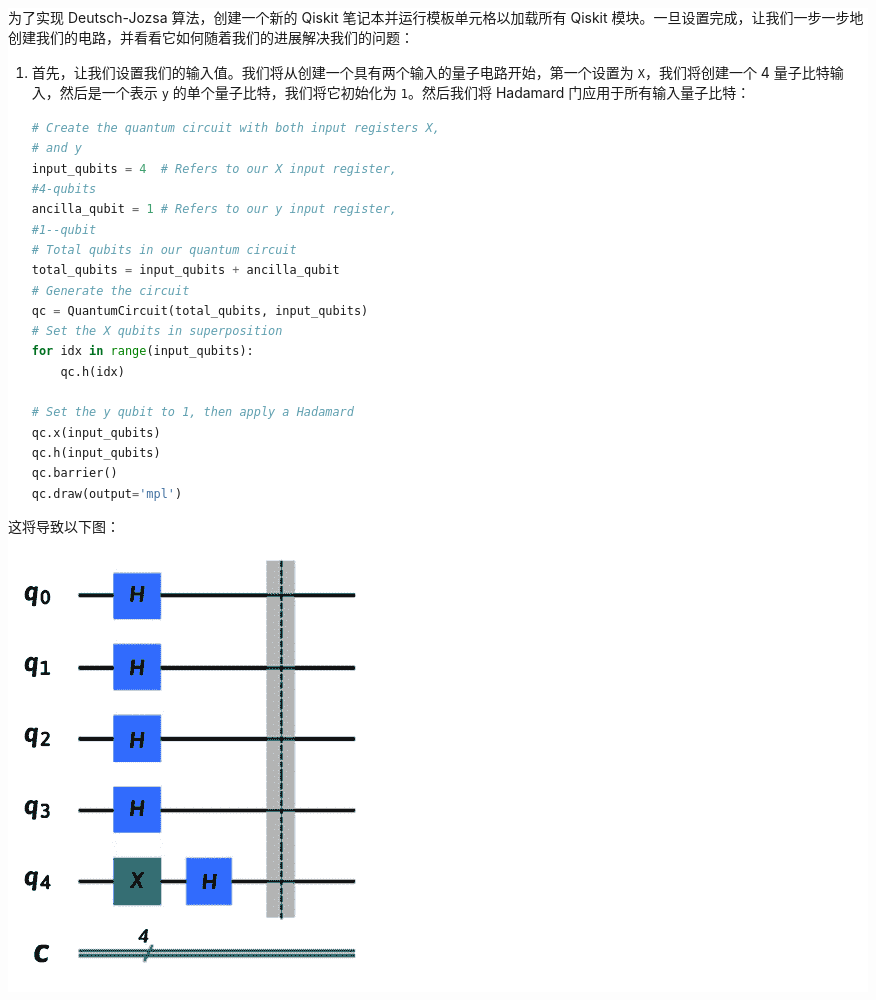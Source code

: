 为了实现 Deutsch-Jozsa 算法，创建一个新的 Qiskit 笔记本并运行模板单元格以加载所有 Qiskit 模块。一旦设置完成，让我们一步一步地创建我们的电路，并看看它如何随着我们的进展解决我们的问题：

1.  首先，让我们设置我们的输入值。我们将从创建一个具有两个输入的量子电路开始，第一个设置为 `X`，我们将创建一个 4 量子比特输入，然后是一个表示 `y` 的单个量子比特，我们将它初始化为 `1`。然后我们将 Hadamard 门应用于所有输入量子比特：

    ```py
    # Create the quantum circuit with both input registers X,
    # and y
    input_qubits = 4  # Refers to our X input register,
    #4-qubits
    ancilla_qubit = 1 # Refers to our y input register,
    #1--qubit
    # Total qubits in our quantum circuit
    total_qubits = input_qubits + ancilla_qubit
    # Generate the circuit
    qc = QuantumCircuit(total_qubits, input_qubits)
    # Set the X qubits in superposition
    for idx in range(input_qubits):
        qc.h(idx)

    # Set the y qubit to 1, then apply a Hadamard
    qc.x(input_qubits)
    qc.h(input_qubits)
    qc.barrier()
    qc.draw(output='mpl') 
    ```

这将导致以下图：

![图 13.15 – 准备我们的量子电路的输入值](img/B18420_11_10.png)
